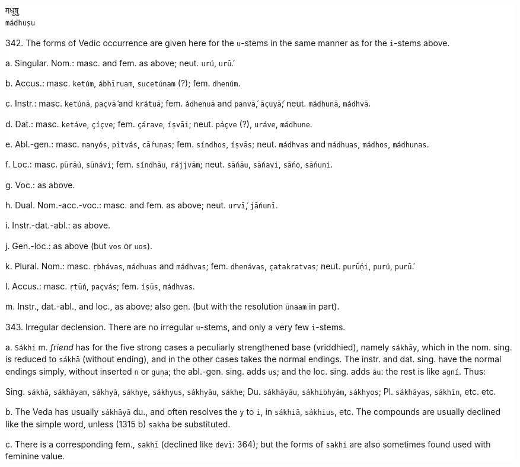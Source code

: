 मधुषु  
`mádhuṣu`

342\. The forms of Vedic occurrence are given here for the `u`-stems in
the same manner as for the `i`-stems above.

a\. Singular. Nom.: masc. and fem. as above; neut. `urú`, `urū́`.

b\. Accus.: masc. `ketúm`, `ábhīruam`, `sucetúnam` (?); fem. `dhenúm`.

c\. Instr.: masc. `ketúnā`, `paçvā́` and `krátuā`; fem. `ádhenuā` and
`panvā́`, `āçuyā́`; neut. `mádhunā`, `mádhvā`.

d\. Dat.: masc. `ketáve`, `çíçve`; fem. `çárave`, `íṣvāi`; neut. `páçve`
(?), `uráve`, `mádhune`.

e\. Abl.-gen.: masc. `manyós`, `pitvás`, `cā́ruṇas`; fem. `síndhos`,
`íṣvās`; neut. `mádhvas` and `mádhuas`, `mádhos`, `mádhunas`.

f\. Loc.: masc. `pūrāú`, `sūnávi`; fem. `síndhāu`, `rájjvām`; neut.
`sā́nāu`, `sā́navi`, `sā́no`, `sā́nuni`.

g\. Voc.: as above.

h\. Dual. Nom.-acc.-voc.: masc. and fem. as above; neut. `urvī́`,
`jā́nunī`.

i\. Instr.-dat.-abl.: as above.

j\. Gen.-loc.: as above (but `vos` or `uos`).

k\. Plural. Nom.: masc. `ṛbhávas`, `mádhuas` and `mádhvas`; fem.
`dhenávas`, `çatakratvas`; neut. `purū́ṇi`, `purú`, `purū́`. 

l\. Accus.: masc. `ṛtū́n`, `paçvás`; fem. `íṣūs`, `mádhvas`.

m\. Instr., dat.-abl., and loc., as above; also gen. (but with the
resolution `ūnaam` in part).

343\. Irregular declension. There are no irregular `u`-stems, and only a
very few `i`-stems.

a\. `Sákhi` m. *friend* has for the five strong cases a peculiarly
strengthened base (vriddhied), namely `sákhāy`, which in the nom. sing.
is reduced to `sákhā` (without ending), and in the other cases takes the
normal endings. The instr. and dat. sing. have the normal endings
simply, without inserted `n` or `guṇa`; the abl.-gen. sing. adds `us`;
and the loc. sing. adds `āu`: the rest is like `agní`. Thus:

Sing. `sákhā`, `sákhāyam`, `sákhyā`, `sákhye`, `sákhyus`, `sákhyāu`,
`sákhe`; Du. `sákhāyāu`, `sákhibhyām`, `sákhyos`; Pl. `sákhāyas`,
`sákhīn`, etc. etc.

b\. The Veda has usually `sákhāyā` du., and often resolves the `y` to
`i`, in `sákhiā`, `sákhius`, etc. The compounds are usually declined
like the simple word, unless (1315 b) `sakha` be substituted.

c\. There is a corresponding fem., `sakhī` (declined like `devī`: 364);
but the forms of `sakhi` are also sometimes found used with feminine
value.
